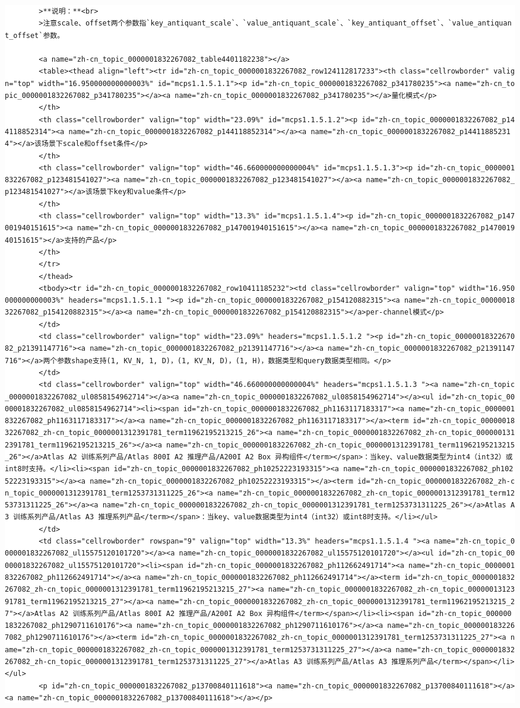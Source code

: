             >**说明：**<br> 
            >注意scale、offset两个参数指`key_antiquant_scale`、`value_antiquant_scale`、`key_antiquant_offset`、`value_antiquant_offset`参数。
    
            <a name="zh-cn_topic_0000001832267082_table4401182238"></a>
            <table><thead align="left"><tr id="zh-cn_topic_0000001832267082_row124112817233"><th class="cellrowborder" valign="top" width="16.950000000000003%" id="mcps1.1.5.1.1"><p id="zh-cn_topic_0000001832267082_p341780235"><a name="zh-cn_topic_0000001832267082_p341780235"></a><a name="zh-cn_topic_0000001832267082_p341780235"></a>量化模式</p>
            </th>
            <th class="cellrowborder" valign="top" width="23.09%" id="mcps1.1.5.1.2"><p id="zh-cn_topic_0000001832267082_p144118852314"><a name="zh-cn_topic_0000001832267082_p144118852314"></a><a name="zh-cn_topic_0000001832267082_p144118852314"></a>该场景下scale和offset条件</p>
            </th>
            <th class="cellrowborder" valign="top" width="46.660000000000004%" id="mcps1.1.5.1.3"><p id="zh-cn_topic_0000001832267082_p123481541027"><a name="zh-cn_topic_0000001832267082_p123481541027"></a><a name="zh-cn_topic_0000001832267082_p123481541027"></a>该场景下key和value条件</p>
            </th>
            <th class="cellrowborder" valign="top" width="13.3%" id="mcps1.1.5.1.4"><p id="zh-cn_topic_0000001832267082_p147001940151615"><a name="zh-cn_topic_0000001832267082_p147001940151615"></a><a name="zh-cn_topic_0000001832267082_p147001940151615"></a>支持的产品</p>
            </th>
            </tr>
            </thead>
            <tbody><tr id="zh-cn_topic_0000001832267082_row10411185232"><td class="cellrowborder" valign="top" width="16.950000000000003%" headers="mcps1.1.5.1.1 "><p id="zh-cn_topic_0000001832267082_p154120882315"><a name="zh-cn_topic_0000001832267082_p154120882315"></a><a name="zh-cn_topic_0000001832267082_p154120882315"></a>per-channel模式</p>
            </td>
            <td class="cellrowborder" valign="top" width="23.09%" headers="mcps1.1.5.1.2 "><p id="zh-cn_topic_0000001832267082_p21391147716"><a name="zh-cn_topic_0000001832267082_p21391147716"></a><a name="zh-cn_topic_0000001832267082_p21391147716"></a>两个参数shape支持(1, KV_N, 1, D)，(1, KV_N, D)，(1, H)，数据类型和query数据类型相同。</p>
            </td>
            <td class="cellrowborder" valign="top" width="46.660000000000004%" headers="mcps1.1.5.1.3 "><a name="zh-cn_topic_0000001832267082_ul0858154962714"></a><a name="zh-cn_topic_0000001832267082_ul0858154962714"></a><ul id="zh-cn_topic_0000001832267082_ul0858154962714"><li><span id="zh-cn_topic_0000001832267082_ph1163117183317"><a name="zh-cn_topic_0000001832267082_ph1163117183317"></a><a name="zh-cn_topic_0000001832267082_ph1163117183317"></a><term id="zh-cn_topic_0000001832267082_zh-cn_topic_0000001312391781_term11962195213215_26"><a name="zh-cn_topic_0000001832267082_zh-cn_topic_0000001312391781_term11962195213215_26"></a><a name="zh-cn_topic_0000001832267082_zh-cn_topic_0000001312391781_term11962195213215_26"></a>Atlas A2 训练系列产品/Atlas 800I A2 推理产品/A200I A2 Box 异构组件</term></span>：当key、value数据类型为int4（int32）或int8时支持。</li><li><span id="zh-cn_topic_0000001832267082_ph10252223193315"><a name="zh-cn_topic_0000001832267082_ph10252223193315"></a><a name="zh-cn_topic_0000001832267082_ph10252223193315"></a><term id="zh-cn_topic_0000001832267082_zh-cn_topic_0000001312391781_term1253731311225_26"><a name="zh-cn_topic_0000001832267082_zh-cn_topic_0000001312391781_term1253731311225_26"></a><a name="zh-cn_topic_0000001832267082_zh-cn_topic_0000001312391781_term1253731311225_26"></a>Atlas A3 训练系列产品/Atlas A3 推理系列产品</term></span>：当key、value数据类型为int4（int32）或int8时支持。</li></ul>
            </td>
            <td class="cellrowborder" rowspan="9" valign="top" width="13.3%" headers="mcps1.1.5.1.4 "><a name="zh-cn_topic_0000001832267082_ul15575120101720"></a><a name="zh-cn_topic_0000001832267082_ul15575120101720"></a><ul id="zh-cn_topic_0000001832267082_ul15575120101720"><li><span id="zh-cn_topic_0000001832267082_ph112662491714"><a name="zh-cn_topic_0000001832267082_ph112662491714"></a><a name="zh-cn_topic_0000001832267082_ph112662491714"></a><term id="zh-cn_topic_0000001832267082_zh-cn_topic_0000001312391781_term11962195213215_27"><a name="zh-cn_topic_0000001832267082_zh-cn_topic_0000001312391781_term11962195213215_27"></a><a name="zh-cn_topic_0000001832267082_zh-cn_topic_0000001312391781_term11962195213215_27"></a>Atlas A2 训练系列产品/Atlas 800I A2 推理产品/A200I A2 Box 异构组件</term></span></li><li><span id="zh-cn_topic_0000001832267082_ph1290711610176"><a name="zh-cn_topic_0000001832267082_ph1290711610176"></a><a name="zh-cn_topic_0000001832267082_ph1290711610176"></a><term id="zh-cn_topic_0000001832267082_zh-cn_topic_0000001312391781_term1253731311225_27"><a name="zh-cn_topic_0000001832267082_zh-cn_topic_0000001312391781_term1253731311225_27"></a><a name="zh-cn_topic_0000001832267082_zh-cn_topic_0000001312391781_term1253731311225_27"></a>Atlas A3 训练系列产品/Atlas A3 推理系列产品</term></span></li></ul>
            <p id="zh-cn_topic_0000001832267082_p13700840111618"><a name="zh-cn_topic_0000001832267082_p13700840111618"></a><a name="zh-cn_topic_0000001832267082_p13700840111618"></a></p>